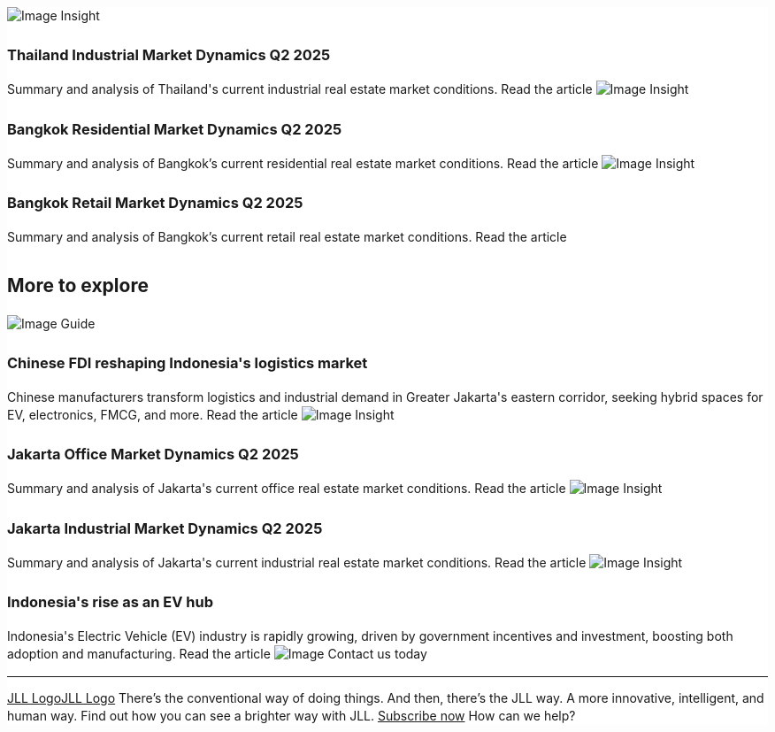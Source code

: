 ![Image](https://s7d1.scene7.com/is/image/joneslanglasalle/25-insights-thailand-industrial-market-dynamics-q2-2025?qlt=85&dpr=off&fmt=webp)
Insight
### Thailand Industrial Market Dynamics Q2 2025
Summary and analysis of Thailand's current industrial real estate market conditions.
Read the article
![Image](https://s7d1.scene7.com/is/image/joneslanglasalle/25-insights-bangkok-market-dynamics-residential-q2-2025-1?qlt=85&dpr=off&fmt=webp)
Insight
### Bangkok Residential Market Dynamics Q2 2025
Summary and analysis of Bangkok’s current residential real estate market conditions.
Read the article
![Image](https://s7d1.scene7.com/is/image/joneslanglasalle/25-insights-bangkok-retail-market-dynamics-q2-2025?qlt=85&dpr=off&fmt=webp)
Insight
### Bangkok Retail Market Dynamics Q2 2025
Summary and analysis of Bangkok’s current retail real estate market conditions.
Read the article
## More to explore
![Image](https://s7d1.scene7.com/is/image/joneslanglasalle/jll-chinese-fdi-reshaping-indonesia-s-logistics-market-teaser-800x600?qlt=85&dpr=off&fmt=webp)
Guide
### Chinese FDI reshaping Indonesia's logistics market
Chinese manufacturers transform logistics and industrial demand in Greater Jakarta's eastern corridor, seeking hybrid spaces for EV, electronics, FMCG, and more.
Read the article
![Image](https://s7d1.scene7.com/is/image/joneslanglasalle/25-insights-jakarta-office-market-dynamics-q2-2025-1?qlt=85&dpr=off&fmt=webp)
Insight
### Jakarta Office Market Dynamics Q2 2025
Summary and analysis of Jakarta's current office real estate market conditions.
Read the article
![Image](https://s7d1.scene7.com/is/image/joneslanglasalle/25-insights-jakarta-industrial-market-dynamics-q2-2025-1?qlt=85&dpr=off&fmt=webp)
Insight
### Jakarta Industrial Market Dynamics Q2 2025
Summary and analysis of Jakarta's current industrial real estate market conditions.
Read the article
![Image](https://s7d1.scene7.com/is/image/joneslanglasalle/25-insights-indonesias-rise-as-an-ev-hub?qlt=85&dpr=off&fmt=webp)
Insight
### Indonesia's rise as an EV hub
Indonesia's Electric Vehicle (EV) industry is rapidly growing, driven by government incentives and investment, boosting both adoption and manufacturing.
Read the article
![Image](https://s7d1.scene7.com/is/image/joneslanglasalle/25-global-promo?qlt=85&dpr=off&fmt=webp)
Contact us today
[](https://www.jll.com/en-sea/contact)
* * *
[JLL LogoJLL Logo](https://www.jll.com/en-sea/)
There’s the conventional way of doing things. And then, there’s the JLL way. A more innovative, intelligent, and human way. Find out how you can see a brighter way with JLL.
[Subscribe now](https://subscribe.jll.com/?locale=en_UK)
[](https://www.facebook.com/jll/)[](https://www.linkedin.com/company/jll/)[](https://www.instagram.com/jll/)
How can we help?
